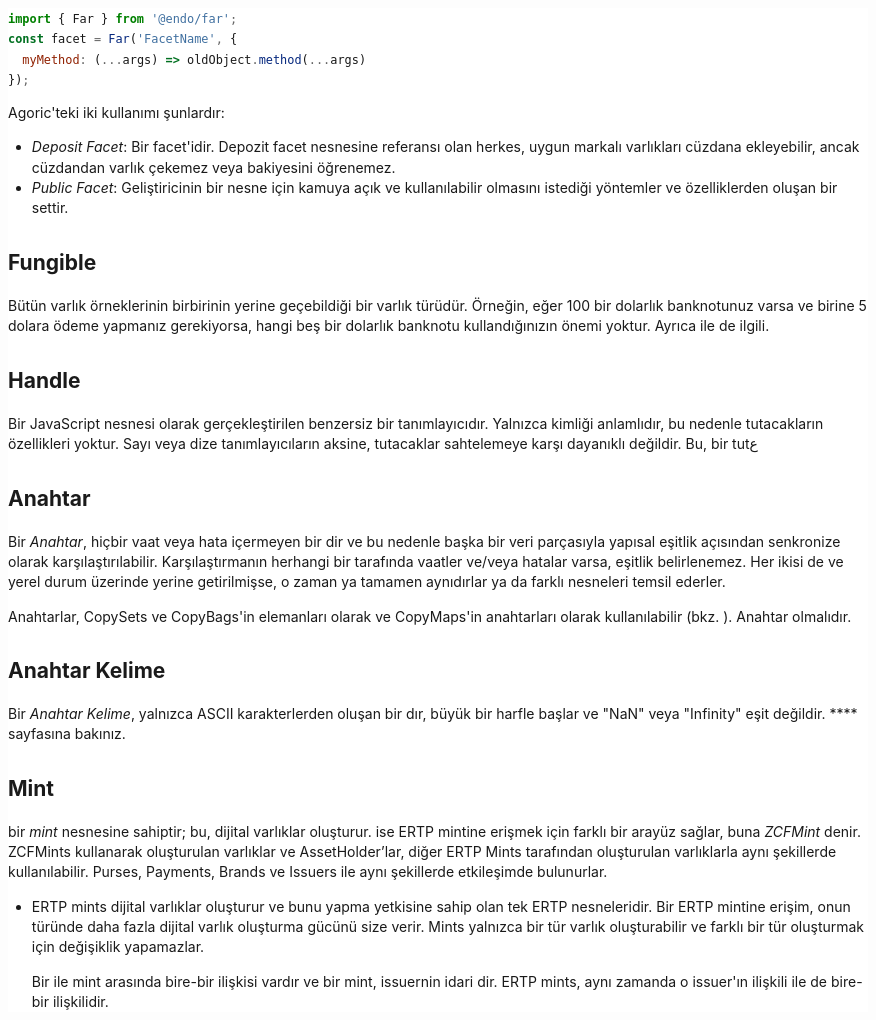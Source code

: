 ```js
import { Far } from '@endo/far';
const facet = Far('FacetName', {
  myMethod: (...args) => oldObject.method(...args)
});
```

Agoric'teki iki kullanımı şunlardır:

- _Deposit Facet_: Bir  facet'idir. Depozit facet nesnesine referansı olan herkes, uygun markalı varlıkları cüzdana ekleyebilir, ancak cüzdandan varlık çekemez veya bakiyesini öğrenemez.
- _Public Facet_: Geliştiricinin bir nesne için kamuya açık ve kullanılabilir olmasını istediği yöntemler ve özelliklerden oluşan bir settir.

## Fungible

Bütün varlık örneklerinin birbirinin yerine geçebildiği bir varlık türüdür. Örneğin, eğer 100 bir dolarlık banknotunuz varsa ve birine 5 dolara ödeme yapmanız gerekiyorsa, hangi beş bir dolarlık banknotu kullandığınızın önemi yoktur. Ayrıca  ile de ilgili.

## Handle

Bir JavaScript nesnesi olarak gerçekleştirilen benzersiz bir tanımlayıcıdır. Yalnızca kimliği anlamlıdır, bu nedenle tutacakların özellikleri yoktur. Sayı veya dize tanımlayıcıların aksine, tutacaklar sahtelemeye karşı dayanıklı değildir. Bu, bir tutع

## Anahtar

Bir _Anahtar_, hiçbir vaat veya hata içermeyen bir  dir ve bu nedenle başka bir veri parçasıyla yapısal eşitlik açısından senkronize olarak karşılaştırılabilir. Karşılaştırmanın herhangi bir tarafında vaatler ve/veya hatalar varsa, eşitlik belirlenemez. Her ikisi de  ve yerel durum üzerinde yerine getirilmişse, o zaman ya tamamen aynıdırlar ya da farklı nesneleri temsil ederler.

Anahtarlar, CopySets ve CopyBags'in elemanları olarak ve CopyMaps'in anahtarları olarak kullanılabilir (bkz. ).  Anahtar olmalıdır.

## Anahtar Kelime

Bir _Anahtar Kelime_, yalnızca ASCII karakterlerden oluşan bir  dır, büyük bir harfle başlar ve "NaN" veya "Infinity" eşit değildir. **** sayfasına bakınız.

## Mint

 bir _mint_ nesnesine sahiptir; bu, dijital varlıklar oluşturur.  ise ERTP mintine erişmek için farklı bir arayüz sağlar, buna _ZCFMint_ denir. ZCFMints kullanarak oluşturulan varlıklar ve AssetHolder’lar, diğer ERTP Mints tarafından oluşturulan varlıklarla aynı şekillerde kullanılabilir. Purses, Payments, Brands ve Issuers ile aynı şekillerde etkileşimde bulunurlar.

- ERTP mints dijital varlıklar oluşturur ve bunu yapma yetkisine sahip olan tek ERTP nesneleridir. Bir ERTP mintine erişim, onun türünde daha fazla dijital varlık oluşturma gücünü size verir. Mints yalnızca bir tür varlık oluşturabilir ve farklı bir tür oluşturmak için değişiklik yapamazlar.

  Bir  ile mint arasında bire-bir ilişkisi vardır ve bir mint, issuernin idari  dir. ERTP mints, aynı zamanda o issuer'ın ilişkili  ile de bire-bir ilişkilidir.
